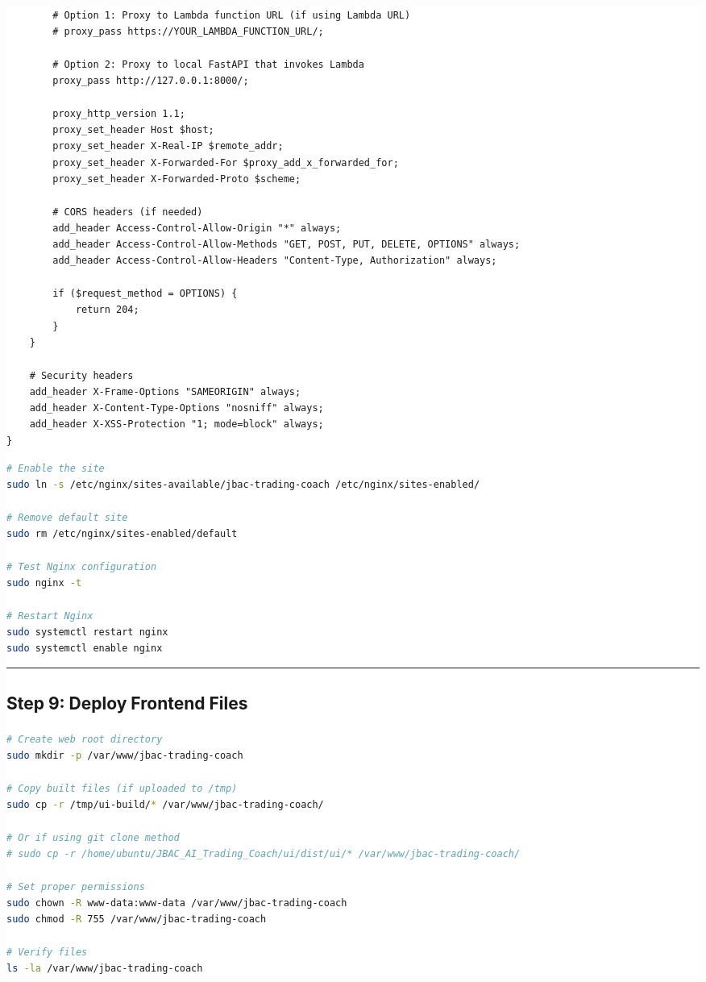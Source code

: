 ```nginx
        # Option 1: Proxy to Lambda function URL (if using Lambda URL)
        # proxy_pass https://YOUR_LAMBDA_FUNCTION_URL/;
        
        # Option 2: Proxy to local FastAPI that invokes Lambda
        proxy_pass http://127.0.0.1:8000/;
        
        proxy_http_version 1.1;
        proxy_set_header Host $host;
        proxy_set_header X-Real-IP $remote_addr;
        proxy_set_header X-Forwarded-For $proxy_add_x_forwarded_for;
        proxy_set_header X-Forwarded-Proto $scheme;
        
        # CORS headers (if needed)
        add_header Access-Control-Allow-Origin "*" always;
        add_header Access-Control-Allow-Methods "GET, POST, PUT, DELETE, OPTIONS" always;
        add_header Access-Control-Allow-Headers "Content-Type, Authorization" always;
        
        if ($request_method = OPTIONS) {
            return 204;
        }
    }

    # Security headers
    add_header X-Frame-Options "SAMEORIGIN" always;
    add_header X-Content-Type-Options "nosniff" always;
    add_header X-XSS-Protection "1; mode=block" always;
}
```

```bash
# Enable the site
sudo ln -s /etc/nginx/sites-available/jbac-trading-coach /etc/nginx/sites-enabled/

# Remove default site
sudo rm /etc/nginx/sites-enabled/default

# Test Nginx configuration
sudo nginx -t

# Restart Nginx
sudo systemctl restart nginx
sudo systemctl enable nginx
```

---

## Step 9: Deploy Frontend Files

```bash
# Create web root directory
sudo mkdir -p /var/www/jbac-trading-coach

# Copy built files (if uploaded to /tmp)
sudo cp -r /tmp/ui-build/* /var/www/jbac-trading-coach/

# Or if using git clone method
# sudo cp -r /home/ubuntu/JBAC_AI_Trading_Coach/ui/dist/ui/* /var/www/jbac-trading-coach/

# Set proper permissions
sudo chown -R www-data:www-data /var/www/jbac-trading-coach
sudo chmod -R 755 /var/www/jbac-trading-coach

# Verify files
ls -la /var/www/jbac-trading-coach
```